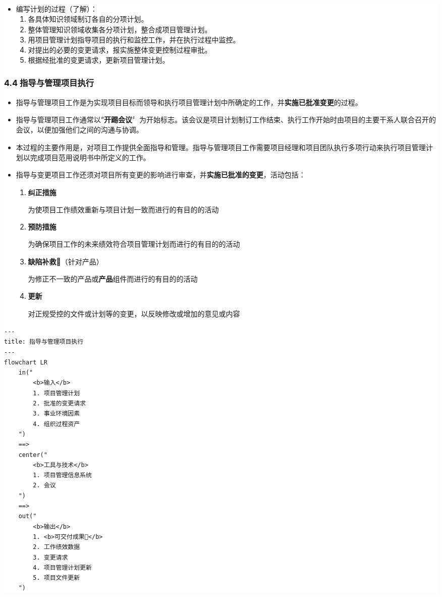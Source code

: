 - 编写计划的过程（了解）：
  1. 各具体知识领域制订各自的分项计划。
  2. 整体管理知识领域收集各分项计划，整合成项目管理计划。
  3. 用项目管理计划指导项目的执行和监控工作，并在执行过程中监控。
  4. 对提出的必要的变更请求，报实施整体变更控制过程审批。
  5. 根据经批准的变更请求，更新项目管理计划。

### 4.4 指导与管理项目执行

- 指导与管理项目工作是为实现项目目标而领导和执行项目管理计划中所确定的工作，并**实施已批准变更**的过程。

- 指导与管理项目工作通常以“**开踢会议**〞为开始标志。该会议是项目计划制订工作结束、执行工作开始时由项目的主要干系人联合召开的会议，以便加强他们之间的沟通与协调。

- 本过程的主要作用是，对项目工作提供全面指导和管理。指导与管理项目工作需要项目经理和项目团队执行多项行动来执行项目管理计划以完成项目范用说明书中所定义的工作。

- 指导与变更项目工作还须对项目所有变更的影响进行审查，并**实施已批准的变更**，活动包括：

  1. **纠正措施**

     为使项目工作绩效重新与项目计划一致而进行的有目的的活动

  2. **预防措施**

     为确保项目工作的未来绩效符合项目管理计划而进行的有目的的活动

  3. **缺陷补救**🌟（针对产品）

     为修正不一致的产品或**产品**组件而进行的有目的的活动

  4. **更新**

     对正规受控的文件或计划等的变更，以反映修改或增加的意见或内容

```mermaid
---
title: 指导与管理项目执行
---
flowchart LR
	in("
		<b>输入</b>
		1. 项目管理计划
		2. 批准的变更请求
		3. 事业环境因素
		4. 组织过程资产
	")
	==>
	center("
		<b>工具与技术</b>
		1. 项目管理信息系统
		2. 会议
	")
	==>
	out("
		<b>输出</b>
		1. <b>可交付成果🌟</b>
		2. 工作绩效数据
		3. 变更请求
		4. 项目管理计划更新
		5. 项目文件更新
	")
```
